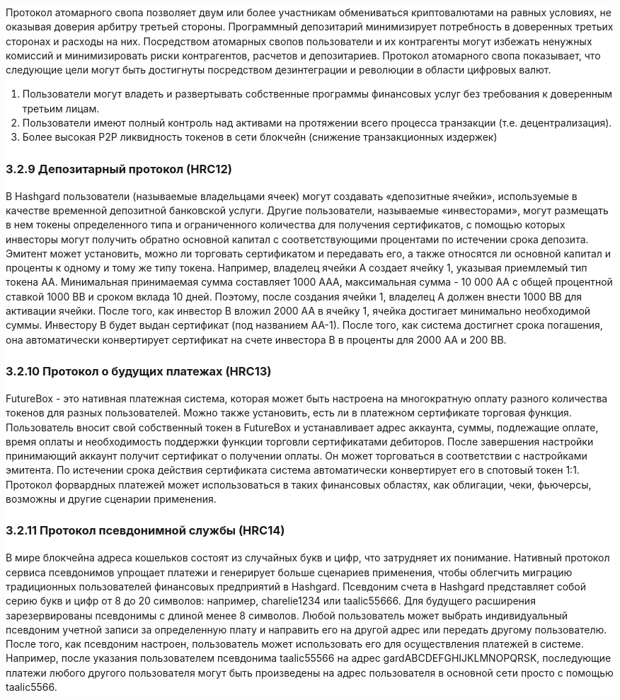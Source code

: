 Протокол атомарного свопа позволяет двум или более участникам обмениваться криптовалютами на равных условиях, не оказывая доверия арбитру третьей стороны. Программный депозитарий минимизирует потребность в доверенных третьих сторонах и расходы на них. Посредством атомарных свопов пользователи и их контрагенты могут избежать ненужных комиссий и минимизировать риски контрагентов, расчетов и депозитариев.
Протокол атомарного свопа показывает, что следующие цели могут быть достигнуты посредством дезинтеграции и революции в области цифровых валют.
1.	Пользователи могут владеть и развертывать собственные программы финансовых услуг без требования к доверенным третьим лицам.
2.	Пользователи имеют полный контроль над активами на протяжении всего процесса транзакции (т.е. децентрализация).
3.	Более высокая P2P ликвидность токенов в сети блокчейн (снижение транзакционных издержек)

### 3.2.9	Депозитарный протокол (HRC12)
В Hashgard пользователи (называемые владельцами ячеек) могут создавать «депозитные ячейки», используемые в качестве временной депозитной банковской услуги. Другие пользователи, называемые «инвесторами», могут размещать в нем токены определенного типа и ограниченного количества для получения сертификатов, с помощью которых инвесторы могут получить обратно основной капитал с соответствующими процентами по истечении срока депозита. Эмитент может установить, можно ли торговать сертификатом и передавать его, а также относятся ли основной капитал и проценты к одному и тому же типу токена.
Например, владелец ячейки A создает ячейку 1, указывая приемлемый тип токена AA. Минимальная принимаемая сумма составляет 1000 AAA, максимальная сумма - 10 000 AA с общей процентной ставкой 1000 BB и сроком вклада 10 дней. Поэтому, после создания ячейки 1, владелец A должен внести 1000 BB для активации ячейки. После того, как инвестор В вложил 2000 АА в ячейку 1, ячейка достигает минимально необходимой суммы. Инвестору B будет выдан сертификат (под названием АА-1). После того, как система достигнет срока погашения, она автоматически конвертирует сертификат на счете инвестора В в проценты для 2000 AA и 200 BB.

### 3.2.10	Протокол о будущих платежах (HRC13)
FutureBox - это нативная платежная система, которая может быть настроена на многократную оплату разного количества токенов для разных пользователей. Можно также установить, есть ли в платежном сертификате торговая функция. Пользователь вносит свой собственный токен в FutureBox и устанавливает адрес аккаунта, суммы, подлежащие оплате, время оплаты и необходимость поддержки функции торговли сертификатами дебиторов. После завершения настройки принимающий аккаунт получит сертификат о получении оплаты. Он может торговаться в соответствии с настройками эмитента. По истечении срока действия сертификата система автоматически конвертирует его в спотовый токен 1:1. Протокол форвардных платежей может использоваться в таких финансовых областях, как облигации, чеки, фьючерсы, возможны и другие сценарии применения.

### 3.2.11 Протокол псевдонимной службы (HRC14)
В мире блокчейна адреса кошельков состоят из случайных букв и цифр, что затрудняет их понимание. Нативный протокол сервиса псевдонимов упрощает платежи и генерирует больше сценариев применения, чтобы облегчить миграцию традиционных пользователей финансовых предприятий в Hashgard.
Псевдоним счета в Hashgard представляет собой серию букв и цифр от 8 до 20 символов: например, charelie1234 или taalic55666. Для будущего расширения зарезервированы псевдонимы с длиной менее 8 символов.
Любой пользователь может выбрать индивидуальный псевдоним учетной записи за определенную плату и направить его на другой адрес или передать другому пользователю. После того, как псевдоним настроен, пользователь может использовать его для осуществления платежей в системе. Например, после указания пользователем псевдонима taalic55566 на адрес gardABCDEFGHIJKLMNOPQRSK, последующие платежи любого другого пользователя могут быть произведены на адрес пользователя в основной сети просто с помощью taalic5566.
